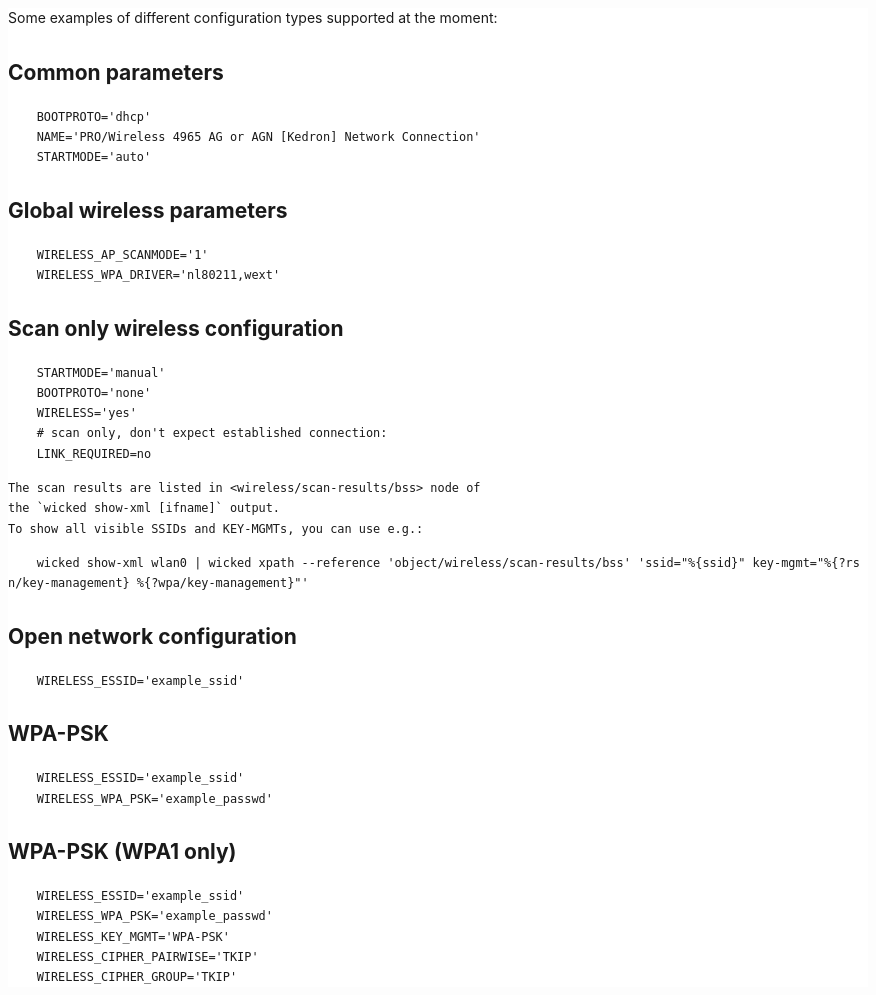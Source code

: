 Some examples of different configuration types supported at the moment:

## Common parameters
```
    BOOTPROTO='dhcp'
    NAME='PRO/Wireless 4965 AG or AGN [Kedron] Network Connection'
    STARTMODE='auto'
```

## Global wireless parameters
```
    WIRELESS_AP_SCANMODE='1'
    WIRELESS_WPA_DRIVER='nl80211,wext'
```

## Scan only wireless configuration
```
    STARTMODE='manual'
    BOOTPROTO='none'
    WIRELESS='yes'
    # scan only, don't expect established connection:
    LINK_REQUIRED=no
```
    The scan results are listed in <wireless/scan-results/bss> node of
    the `wicked show-xml [ifname]` output.
    To show all visible SSIDs and KEY-MGMTs, you can use e.g.:
```
    wicked show-xml wlan0 | wicked xpath --reference 'object/wireless/scan-results/bss' 'ssid="%{ssid}" key-mgmt="%{?rsn/key-management} %{?wpa/key-management}"'
```

## Open network configuration
```
    WIRELESS_ESSID='example_ssid'
```

## WPA-PSK
```
    WIRELESS_ESSID='example_ssid'
    WIRELESS_WPA_PSK='example_passwd'
```

## WPA-PSK (WPA1 only)
```
    WIRELESS_ESSID='example_ssid'
    WIRELESS_WPA_PSK='example_passwd'
    WIRELESS_KEY_MGMT='WPA-PSK'
    WIRELESS_CIPHER_PAIRWISE='TKIP'
    WIRELESS_CIPHER_GROUP='TKIP'
```
